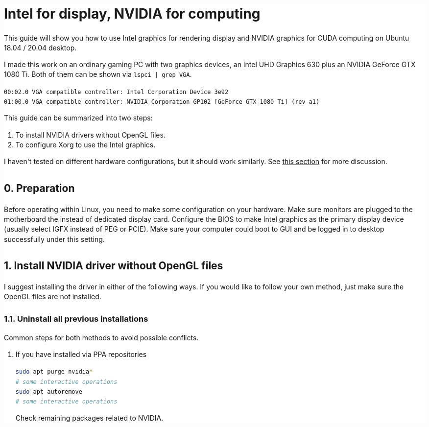 # Intel for display, NVIDIA for computing

This guide will show you how to use Intel graphics for rendering display and NVIDIA graphics for CUDA computing on Ubuntu 18.04 / 20.04 desktop.

I made this work on an ordinary gaming PC with two graphics devices, an Intel UHD Graphics 630 plus an NVIDIA GeForce GTX 1080 Ti.
Both of them can be shown via `lspci | grep VGA`.

```plain
00:02.0 VGA compatible controller: Intel Corporation Device 3e92
01:00.0 VGA compatible controller: NVIDIA Corporation GP102 [GeForce GTX 1080 Ti] (rev a1)
```

This guide can be summarized into two steps:

1.  To install NVIDIA drivers without OpenGL files.
2.  To configure Xorg to use the Intel graphics.

I haven't tested on different hardware configurations, but it should work similarly.
See [this section](#Discussion) for more discussion.

## 0. Preparation

Before operating within Linux, you need to make some configuration on your hardware.
Make sure monitors are plugged to the motherboard the instead of dedicated display card.
Configure the BIOS to make Intel graphics as the primary display device (usually select IGFX instead of PEG or PCIE).
Make sure your computer could boot to GUI and be logged in to desktop successfully under this setting.

## 1. Install NVIDIA driver without OpenGL files

I suggest installing the driver in either of the following ways.
If you would like to follow your own method, just make sure the OpenGL files are not installed.

### 1.1. Uninstall all previous installations

Common steps for both methods to avoid possible conflicts.

1.  If you have installed via PPA repositories

    ```bash
    sudo apt purge nvidia*
    # some interactive operations
    sudo apt autoremove
    # some interactive operations
    ```

    Check remaining packages related to NVIDIA.
